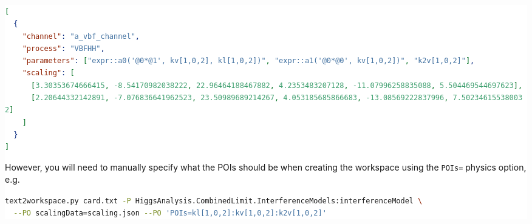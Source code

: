 ```json
[
  {
    "channel": "a_vbf_channel",
    "process": "VBFHH",
    "parameters": ["expr::a0('@0*@1', kv[1,0,2], kl[1,0,2])", "expr::a1('@0*@0', kv[1,0,2])", "k2v[1,0,2]"],
    "scaling": [
      [3.30353674666415, -8.54170982038222, 22.96464188467882, 4.2353483207128, -11.07996258835088, 5.504469544697623],
      [2.20644332142891, -7.076836641962523, 23.50989689214267, 4.053185685866683, -13.08569222837996, 7.502346155380032]
    ]
  }
]
```

However, you will need to manually specify what the POIs should be when creating the workspace using the `POIs=` physics option, e.g.

```bash
text2workspace.py card.txt -P HiggsAnalysis.CombinedLimit.InterferenceModels:interferenceModel \
  --PO scalingData=scaling.json --PO 'POIs=kl[1,0,2]:kv[1,0,2]:k2v[1,0,2]'
```
